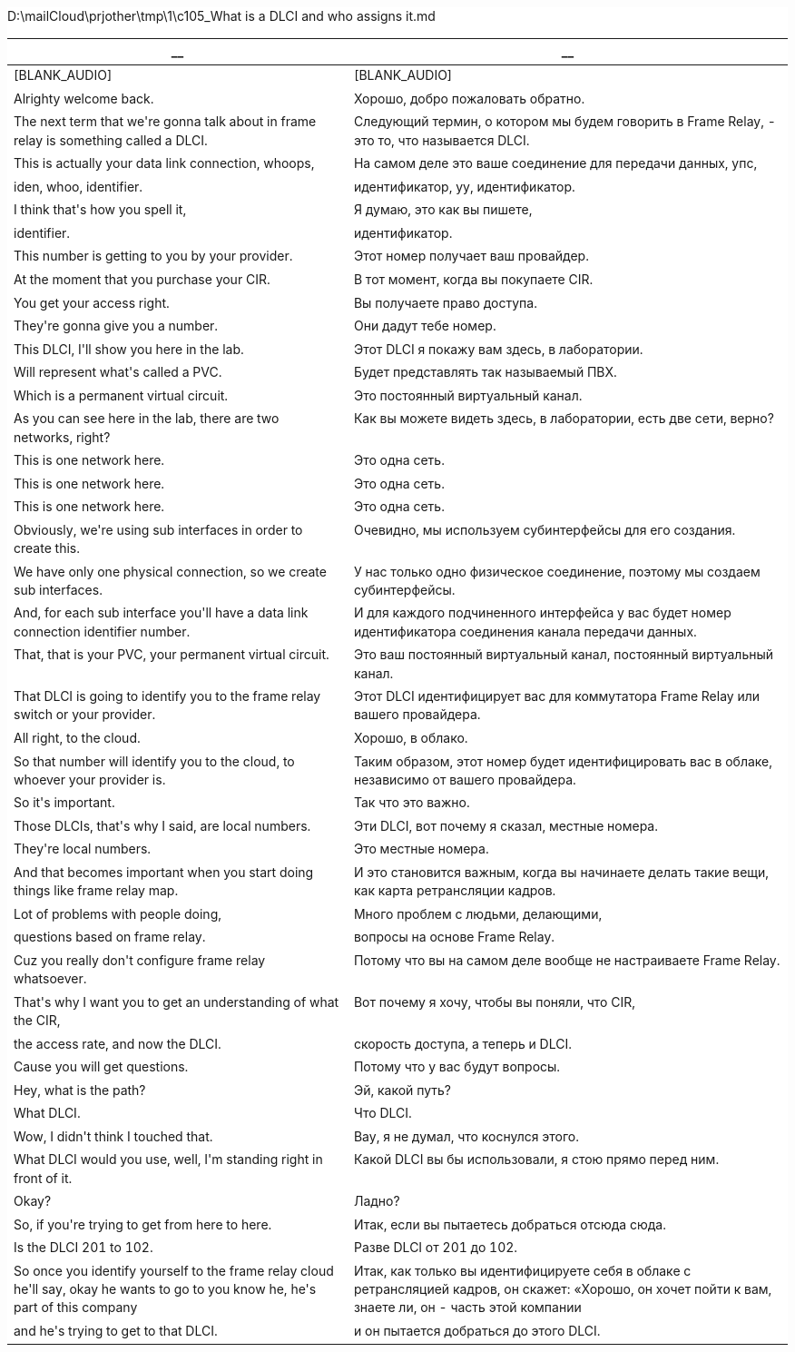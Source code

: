 D:\mailCloud\prjother\tmp\1\c105_What is a DLCI and who assigns it.md  


__|__
--|--
[BLANK_AUDIO]|[BLANK_AUDIO]
Alrighty welcome back.|Хорошо, добро пожаловать обратно.
The next term that we're gonna talk about in frame relay is something called a DLCI.|Следующий термин, о котором мы будем говорить в Frame Relay, - это то, что называется DLCI.
This is actually your data link connection, whoops,|На самом деле это ваше соединение для передачи данных, упс,
iden, whoo, identifier.|идентификатор, уу, идентификатор.
I think that's how you spell it,|Я думаю, это как вы пишете,
identifier.|идентификатор.
This number is getting to you by your provider.|Этот номер получает ваш провайдер.
At the moment that you purchase your CIR.|В тот момент, когда вы покупаете CIR.
You get your access right.|Вы получаете право доступа.
They're gonna give you a number.|Они дадут тебе номер.
This DLCI, I'll show you here in the lab.|Этот DLCI я покажу вам здесь, в лаборатории.
Will represent what's called a PVC.|Будет представлять так называемый ПВХ.
Which is a permanent virtual circuit.|Это постоянный виртуальный канал.
As you can see here in the lab, there are two networks, right?|Как вы можете видеть здесь, в лаборатории, есть две сети, верно?
This is one network here.|Это одна сеть.
This is one network here.|Это одна сеть.
This is one network here.|Это одна сеть.
Obviously, we're using sub interfaces in order to create this.|Очевидно, мы используем субинтерфейсы для его создания.
We have only one physical connection, so we create sub interfaces.|У нас только одно физическое соединение, поэтому мы создаем субинтерфейсы.
And, for each sub interface you'll have a data link connection identifier number.|И для каждого подчиненного интерфейса у вас будет номер идентификатора соединения канала передачи данных.
That, that is your PVC, your permanent virtual circuit.|Это ваш постоянный виртуальный канал, постоянный виртуальный канал.
That DLCI is going to identify you to the frame relay switch or your provider.|Этот DLCI идентифицирует вас для коммутатора Frame Relay или вашего провайдера.
All right, to the cloud.|Хорошо, в облако.
So that number will identify you to the cloud, to whoever your provider is.|Таким образом, этот номер будет идентифицировать вас в облаке, независимо от вашего провайдера.
So it's important.|Так что это важно.
Those DLCIs, that's why I said, are local numbers.|Эти DLCI, вот почему я сказал, местные номера.
They're local numbers.|Это местные номера.
And that becomes important when you start doing things like frame relay map.|И это становится важным, когда вы начинаете делать такие вещи, как карта ретрансляции кадров.
Lot of problems with people doing,|Много проблем с людьми, делающими,
questions based on frame relay.|вопросы на основе Frame Relay.
Cuz you really don't configure frame relay whatsoever.|Потому что вы на самом деле вообще не настраиваете Frame Relay.
That's why I want you to get an understanding of what the CIR,|Вот почему я хочу, чтобы вы поняли, что CIR,
the access rate, and now the DLCI.|скорость доступа, а теперь и DLCI.
Cause you will get questions.|Потому что у вас будут вопросы.
Hey, what is the path?|Эй, какой путь?
What DLCI.|Что DLCI.
Wow, I didn't think I touched that.|Вау, я не думал, что коснулся этого.
What DLCI would you use, well, I'm standing right in front of it.|Какой DLCI вы бы использовали, я стою прямо перед ним.
Okay?|Ладно?
So, if you're trying to get from here to here.|Итак, если вы пытаетесь добраться отсюда сюда.
Is the DLCI 201 to 102.|Разве DLCI от 201 до 102.
So once you identify yourself to the frame relay cloud he'll say, okay he wants to go to you know he, he's part of this company|Итак, как только вы идентифицируете себя в облаке с ретрансляцией кадров, он скажет: «Хорошо, он хочет пойти к вам, знаете ли, он - часть этой компании
and he's trying to get to that DLCI.|и он пытается добраться до этого DLCI.